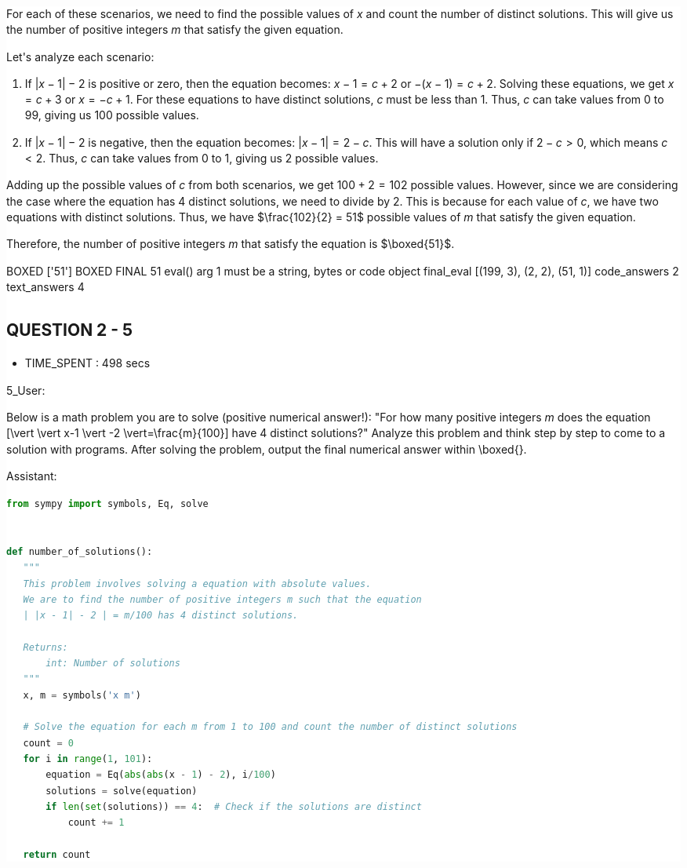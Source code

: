 For each of these scenarios, we need to find the possible values of $x$ and count the number of distinct solutions. This will give us the number of positive integers $m$ that satisfy the given equation.

Let's analyze each scenario:

1. If $\vert x-1 \vert -2$ is positive or zero, then the equation becomes: $x-1 = c+2$ or $-(x-1) = c+2$. Solving these equations, we get $x = c+3$ or $x = -c+1$. For these equations to have distinct solutions, $c$ must be less than 1. Thus, $c$ can take values from 0 to 99, giving us 100 possible values.

2. If $\vert x-1 \vert -2$ is negative, then the equation becomes: $\vert x-1 \vert = 2-c$. This will have a solution only if $2-c > 0$, which means $c < 2$. Thus, $c$ can take values from 0 to 1, giving us 2 possible values.

Adding up the possible values of $c$ from both scenarios, we get $100 + 2 = 102$ possible values. However, since we are considering the case where the equation has 4 distinct solutions, we need to divide by 2. This is because for each value of $c$, we have two equations with distinct solutions. Thus, we have $\frac{102}{2} = 51$ possible values of $m$ that satisfy the given equation.

Therefore, the number of positive integers $m$ that satisfy the equation is $\boxed{51}$.

BOXED ['51']
BOXED FINAL 51
eval() arg 1 must be a string, bytes or code object final_eval
[(199, 3), (2, 2), (51, 1)]
code_answers 2 text_answers 4



## QUESTION 2 - 5 
- TIME_SPENT : 498 secs

5_User:

Below is a math problem you are to solve (positive numerical answer!):
"For how many positive integers $m$ does the equation \[\vert \vert x-1 \vert -2 \vert=\frac{m}{100}\] have $4$ distinct solutions?"
Analyze this problem and think step by step to come to a solution with programs. After solving the problem, output the final numerical answer within \boxed{}.

Assistant:

 ```python
from sympy import symbols, Eq, solve


def number_of_solutions():
    """
    This problem involves solving a equation with absolute values.
    We are to find the number of positive integers m such that the equation 
    | |x - 1| - 2 | = m/100 has 4 distinct solutions.

    Returns:
        int: Number of solutions
    """
    x, m = symbols('x m')

    # Solve the equation for each m from 1 to 100 and count the number of distinct solutions
    count = 0
    for i in range(1, 101):
        equation = Eq(abs(abs(x - 1) - 2), i/100)
        solutions = solve(equation)
        if len(set(solutions)) == 4:  # Check if the solutions are distinct
            count += 1

    return count

 ```